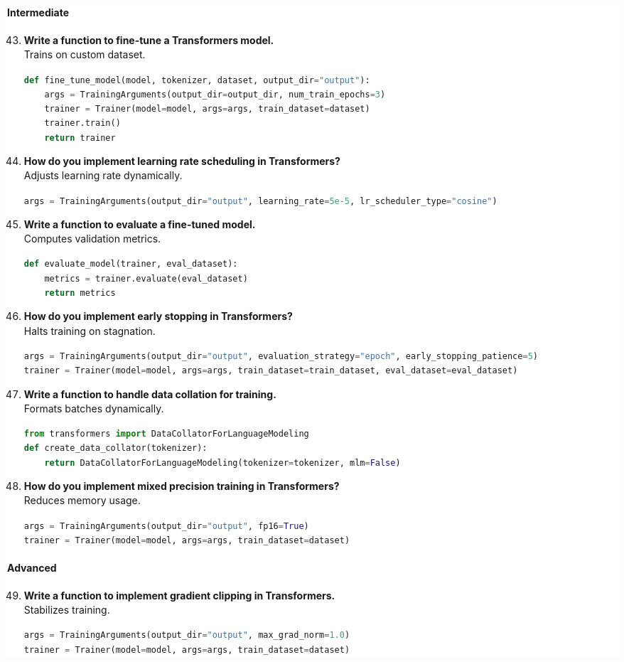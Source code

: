 #### Intermediate
43. **Write a function to fine-tune a Transformers model.**  
    Trains on custom dataset.  
    ```python
    def fine_tune_model(model, tokenizer, dataset, output_dir="output"):
        args = TrainingArguments(output_dir=output_dir, num_train_epochs=3)
        trainer = Trainer(model=model, args=args, train_dataset=dataset)
        trainer.train()
        return trainer
    ```

44. **How do you implement learning rate scheduling in Transformers?**  
    Adjusts learning rate dynamically.  
    ```python
    args = TrainingArguments(output_dir="output", learning_rate=5e-5, lr_scheduler_type="cosine")
    ```

45. **Write a function to evaluate a fine-tuned model.**  
    Computes validation metrics.  
    ```python
    def evaluate_model(trainer, eval_dataset):
        metrics = trainer.evaluate(eval_dataset)
        return metrics
    ```

46. **How do you implement early stopping in Transformers?**  
    Halts training on stagnation.  
    ```python
    args = TrainingArguments(output_dir="output", evaluation_strategy="epoch", early_stopping_patience=5)
    trainer = Trainer(model=model, args=args, train_dataset=train_dataset, eval_dataset=eval_dataset)
    ```

47. **Write a function to handle data collation for training.**  
    Formats batches dynamically.  
    ```python
    from transformers import DataCollatorForLanguageModeling
    def create_data_collator(tokenizer):
        return DataCollatorForLanguageModeling(tokenizer=tokenizer, mlm=False)
    ```

48. **How do you implement mixed precision training in Transformers?**  
    Reduces memory usage.  
    ```python
    args = TrainingArguments(output_dir="output", fp16=True)
    trainer = Trainer(model=model, args=args, train_dataset=dataset)
    ```

#### Advanced
49. **Write a function to implement gradient clipping in Transformers.**  
    Stabilizes training.  
    ```python
    args = TrainingArguments(output_dir="output", max_grad_norm=1.0)
    trainer = Trainer(model=model, args=args, train_dataset=dataset)
    ```
